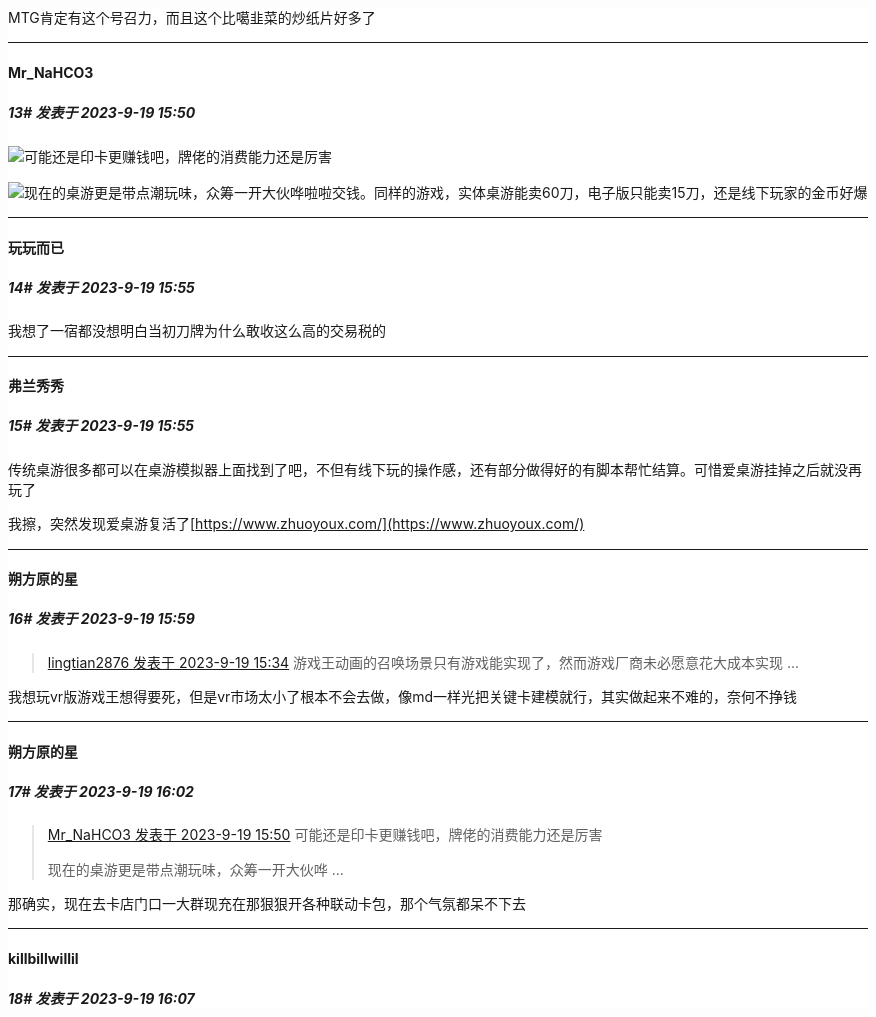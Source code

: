 MTG肯定有这个号召力，而且这个比噶韭菜的炒纸片好多了

*****

####  Mr_NaHCO3  
##### 13#       发表于 2023-9-19 15:50

<img src="https://static.saraba1st.com/image/smiley/face2017/037.png" referrerpolicy="no-referrer">可能还是印卡更赚钱吧，牌佬的消费能力还是厉害

<img src="https://static.saraba1st.com/image/smiley/face2017/037.png" referrerpolicy="no-referrer">现在的桌游更是带点潮玩味，众筹一开大伙哗啦啦交钱。同样的游戏，实体桌游能卖60刀，电子版只能卖15刀，还是线下玩家的金币好爆

*****

####  玩玩而已  
##### 14#       发表于 2023-9-19 15:55

我想了一宿都没想明白当初刀牌为什么敢收这么高的交易税的

*****

####  弗兰秀秀  
##### 15#       发表于 2023-9-19 15:55

传统桌游很多都可以在桌游模拟器上面找到了吧，不但有线下玩的操作感，还有部分做得好的有脚本帮忙结算。可惜爱桌游挂掉之后就没再玩了

我擦，突然发现爱桌游复活了[https://www.zhuoyoux.com/](https://www.zhuoyoux.com/)

*****

####  朔方原的星  
##### 16#       发表于 2023-9-19 15:59

<blockquote><a href="httphttps://bbs.saraba1st.com/2b/forum.php?mod=redirect&amp;goto=findpost&amp;pid=62458623&amp;ptid=2153402" target="_blank">lingtian2876 发表于 2023-9-19 15:34</a>
游戏王动画的召唤场景只有游戏能实现了，然而游戏厂商未必愿意花大成本实现 ...</blockquote>
我想玩vr版游戏王想得要死，但是vr市场太小了根本不会去做，像md一样光把关键卡建模就行，其实做起来不难的，奈何不挣钱

*****

####  朔方原的星  
##### 17#       发表于 2023-9-19 16:02

<blockquote><a href="httphttps://bbs.saraba1st.com/2b/forum.php?mod=redirect&amp;goto=findpost&amp;pid=62458806&amp;ptid=2153402" target="_blank">Mr_NaHCO3 发表于 2023-9-19 15:50</a>
可能还是印卡更赚钱吧，牌佬的消费能力还是厉害

现在的桌游更是带点潮玩味，众筹一开大伙哗 ...</blockquote>
那确实，现在去卡店门口一大群现充在那狠狠开各种联动卡包，那个气氛都呆不下去

*****

####  killbillwillil  
##### 18#       发表于 2023-9-19 16:07
